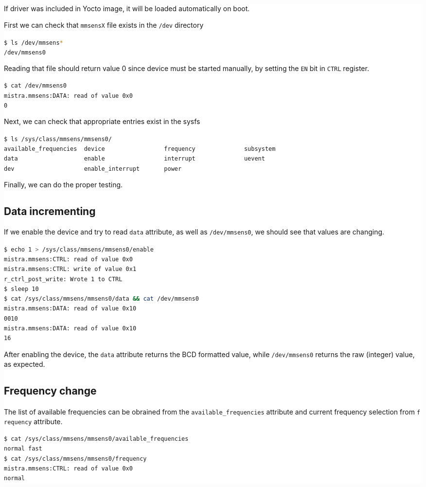 If driver was included in Yocto image, it will be loaded automatically on boot.

First we can check that `mmsensX` file exists in the `/dev` directory

```bash
$ ls /dev/mmsens*
/dev/mmsens0
```

Reading that file should return value 0 since device must be started manually, by setting the `EN` bit in `CTRL` register.

```bash
$ cat /dev/mmsens0 
mistra.mmsens:DATA: read of value 0x0
0
```

Next, we can check that appropriate entries exist in the sysfs

```bash
$ ls /sys/class/mmsens/mmsens0/
available_frequencies  device                 frequency              subsystem
data                   enable                 interrupt              uevent
dev                    enable_interrupt       power
```

Finally, we can do the proper testing.

## Data incrementing

If we enable the device and try to read `data` attribute, as well as `/dev/mmsens0`, we should see that values are changing.

```bash
$ echo 1 > /sys/class/mmsens/mmsens0/enable
mistra.mmsens:CTRL: read of value 0x0
mistra.mmsens:CTRL: write of value 0x1
r_ctrl_post_write: Wrote 1 to CTRL
$ sleep 10
$ cat /sys/class/mmsens/mmsens0/data && cat /dev/mmsens0
mistra.mmsens:DATA: read of value 0x10
0010
mistra.mmsens:DATA: read of value 0x10
16
```

After enabling the device, the `data` attribute returns the BCD formatted value, while `/dev/mmsens0` returns the raw (integer) value, as expected.

## Frequency change

The list of available frequencies can be obrained from the `available_frequencies` attribute and current frequency selection from `frequency` attribute.

```bash
$ cat /sys/class/mmsens/mmsens0/available_frequencies
normal fast
$ cat /sys/class/mmsens/mmsens0/frequency 
mistra.mmsens:CTRL: read of value 0x0
normal
```
